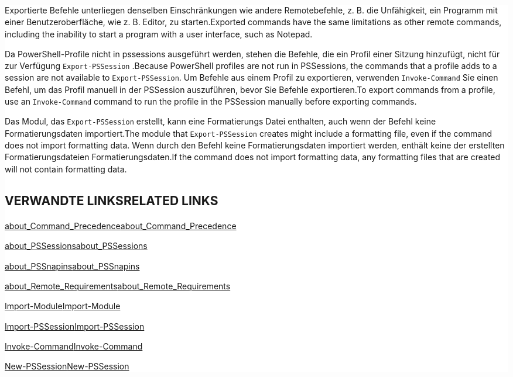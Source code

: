 <span data-ttu-id="bd2ad-289">Exportierte Befehle unterliegen denselben Einschränkungen wie andere Remotebefehle, z. B. die Unfähigkeit, ein Programm mit einer Benutzeroberfläche, wie z. B. Editor, zu starten.</span><span class="sxs-lookup"><span data-stu-id="bd2ad-289">Exported commands have the same limitations as other remote commands, including the inability to start a program with a user interface, such as Notepad.</span></span>

<span data-ttu-id="bd2ad-290">Da PowerShell-Profile nicht in pssessions ausgeführt werden, stehen die Befehle, die ein Profil einer Sitzung hinzufügt, nicht für zur Verfügung `Export-PSSession` .</span><span class="sxs-lookup"><span data-stu-id="bd2ad-290">Because PowerShell profiles are not run in PSSessions, the commands that a profile adds to a session are not available to `Export-PSSession`.</span></span> <span data-ttu-id="bd2ad-291">Um Befehle aus einem Profil zu exportieren, verwenden `Invoke-Command` Sie einen Befehl, um das Profil manuell in der PSSession auszuführen, bevor Sie Befehle exportieren.</span><span class="sxs-lookup"><span data-stu-id="bd2ad-291">To export commands from a profile, use an `Invoke-Command` command to run the profile in the PSSession manually before exporting commands.</span></span>

<span data-ttu-id="bd2ad-292">Das Modul, das `Export-PSSession` erstellt, kann eine Formatierungs Datei enthalten, auch wenn der Befehl keine Formatierungsdaten importiert.</span><span class="sxs-lookup"><span data-stu-id="bd2ad-292">The module that `Export-PSSession` creates might include a formatting file, even if the command does not import formatting data.</span></span> <span data-ttu-id="bd2ad-293">Wenn durch den Befehl keine Formatierungsdaten importiert werden, enthält keine der erstellten Formatierungsdateien Formatierungsdaten.</span><span class="sxs-lookup"><span data-stu-id="bd2ad-293">If the command does not import formatting data, any formatting files that are created will not contain formatting data.</span></span>

## <span data-ttu-id="bd2ad-294">VERWANDTE LINKS</span><span class="sxs-lookup"><span data-stu-id="bd2ad-294">RELATED LINKS</span></span>

[<span data-ttu-id="bd2ad-295">about_Command_Precedence</span><span class="sxs-lookup"><span data-stu-id="bd2ad-295">about_Command_Precedence</span></span>](../Microsoft.PowerShell.Core/About/about_Command_Precedence.md)

[<span data-ttu-id="bd2ad-296">about_PSSessions</span><span class="sxs-lookup"><span data-stu-id="bd2ad-296">about_PSSessions</span></span>](../Microsoft.PowerShell.Core/About/about_PSSessions.md)

[<span data-ttu-id="bd2ad-297">about_PSSnapins</span><span class="sxs-lookup"><span data-stu-id="bd2ad-297">about_PSSnapins</span></span>](/powershell/module/microsoft.powershell.core/about/about_pssnapins?view=powershell-5.1)

[<span data-ttu-id="bd2ad-298">about_Remote_Requirements</span><span class="sxs-lookup"><span data-stu-id="bd2ad-298">about_Remote_Requirements</span></span>](../Microsoft.PowerShell.Core/About/about_Remote_Requirements.md)

[<span data-ttu-id="bd2ad-299">Import-Module</span><span class="sxs-lookup"><span data-stu-id="bd2ad-299">Import-Module</span></span>](../Microsoft.PowerShell.Core/Import-Module.md)

[<span data-ttu-id="bd2ad-300">Import-PSSession</span><span class="sxs-lookup"><span data-stu-id="bd2ad-300">Import-PSSession</span></span>](Import-PSSession.md)

[<span data-ttu-id="bd2ad-301">Invoke-Command</span><span class="sxs-lookup"><span data-stu-id="bd2ad-301">Invoke-Command</span></span>](../Microsoft.PowerShell.Core/Invoke-Command.md)

[<span data-ttu-id="bd2ad-302">New-PSSession</span><span class="sxs-lookup"><span data-stu-id="bd2ad-302">New-PSSession</span></span>](../Microsoft.PowerShell.Core/New-PSSession.md)
